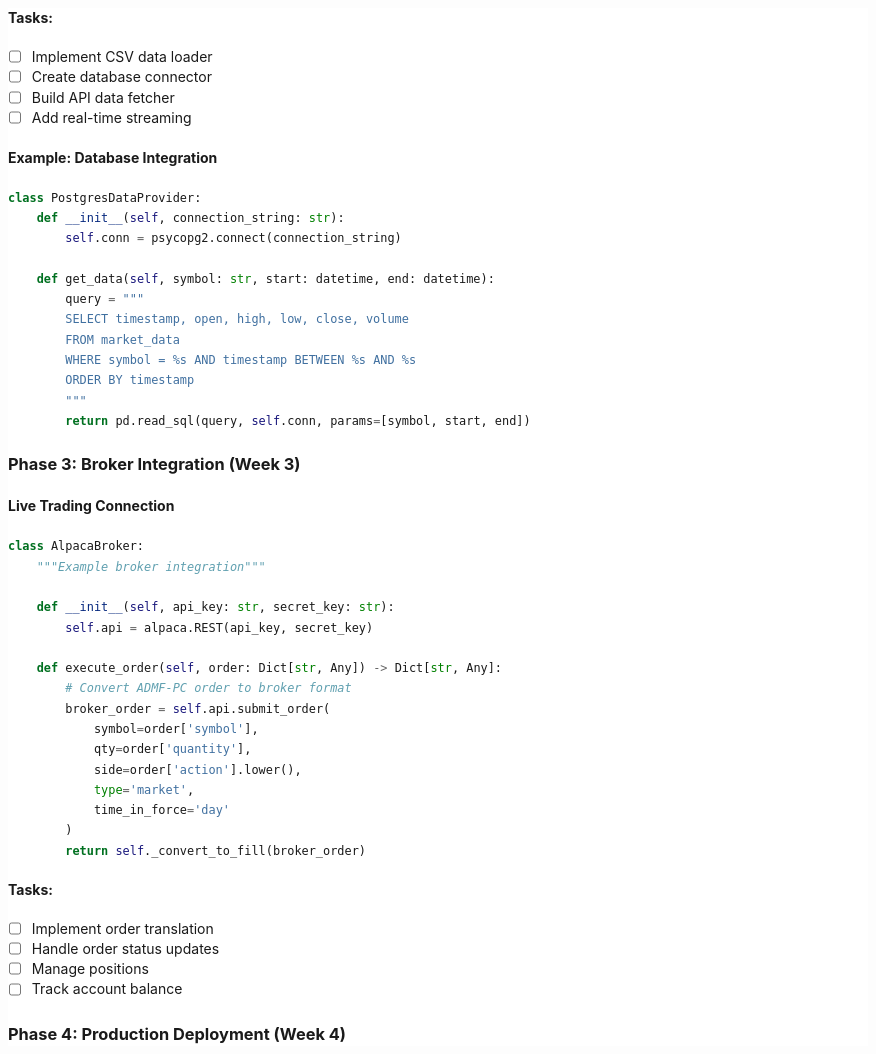 #### Tasks:
- [ ] Implement CSV data loader
- [ ] Create database connector
- [ ] Build API data fetcher
- [ ] Add real-time streaming

#### Example: Database Integration
```python
class PostgresDataProvider:
    def __init__(self, connection_string: str):
        self.conn = psycopg2.connect(connection_string)
    
    def get_data(self, symbol: str, start: datetime, end: datetime):
        query = """
        SELECT timestamp, open, high, low, close, volume
        FROM market_data
        WHERE symbol = %s AND timestamp BETWEEN %s AND %s
        ORDER BY timestamp
        """
        return pd.read_sql(query, self.conn, params=[symbol, start, end])
```

### Phase 3: Broker Integration (Week 3)

#### Live Trading Connection
```python
class AlpacaBroker:
    """Example broker integration"""
    
    def __init__(self, api_key: str, secret_key: str):
        self.api = alpaca.REST(api_key, secret_key)
    
    def execute_order(self, order: Dict[str, Any]) -> Dict[str, Any]:
        # Convert ADMF-PC order to broker format
        broker_order = self.api.submit_order(
            symbol=order['symbol'],
            qty=order['quantity'],
            side=order['action'].lower(),
            type='market',
            time_in_force='day'
        )
        return self._convert_to_fill(broker_order)
```

#### Tasks:
- [ ] Implement order translation
- [ ] Handle order status updates
- [ ] Manage positions
- [ ] Track account balance

### Phase 4: Production Deployment (Week 4)
